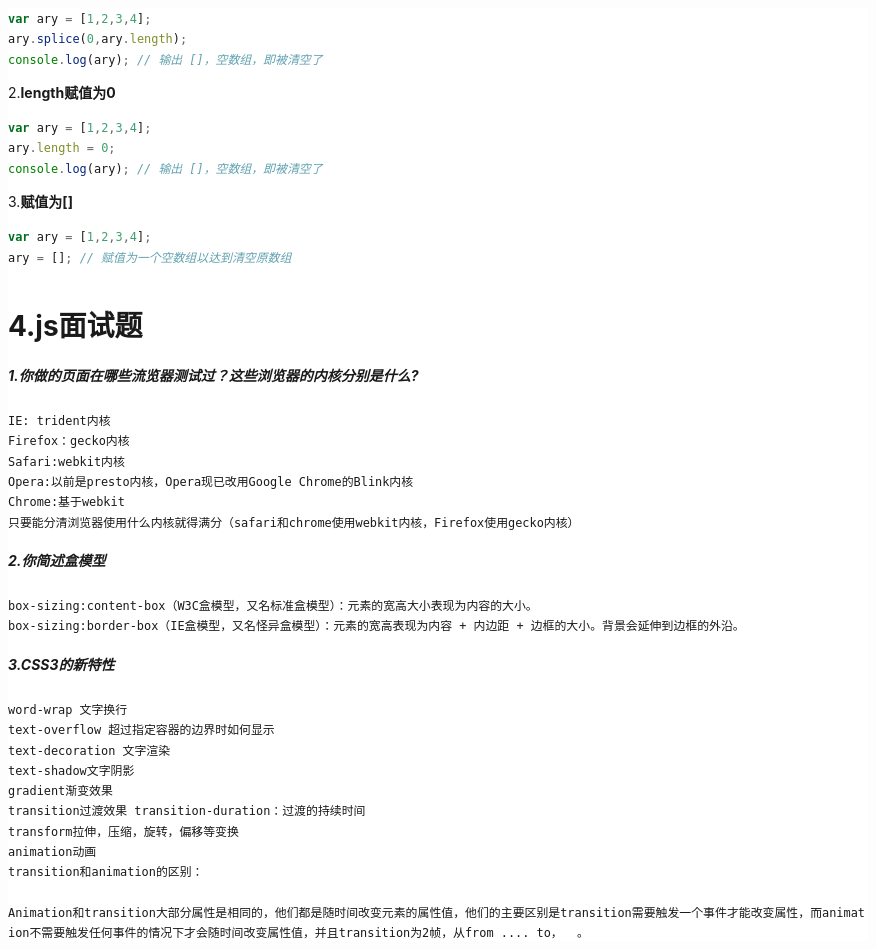 ```js
var ary = [1,2,3,4];
ary.splice(0,ary.length);
console.log(ary); // 输出 []，空数组，即被清空了
```

2.**length赋值为0**

```js
var ary = [1,2,3,4];
ary.length = 0;
console.log(ary); // 输出 []，空数组，即被清空了
```

3.**赋值为[]**

```js
var ary = [1,2,3,4];
ary = []; // 赋值为一个空数组以达到清空原数组
```



# 4.js面试题

##### 1.你做的页面在哪些流览器测试过？这些浏览器的内核分别是什么?

```
IE: trident内核
Firefox：gecko内核
Safari:webkit内核
Opera:以前是presto内核，Opera现已改用Google Chrome的Blink内核
Chrome:基于webkit
只要能分清浏览器使用什么内核就得满分（safari和chrome使用webkit内核，Firefox使用gecko内核）
```

##### 2.你简述盒模型

```
box-sizing:content-box（W3C盒模型，又名标准盒模型）：元素的宽高大小表现为内容的大小。 
box-sizing:border-box（IE盒模型，又名怪异盒模型）：元素的宽高表现为内容 + 内边距 + 边框的大小。背景会延伸到边框的外沿。
```

##### 3.CSS3的新特性

```
word-wrap 文字换行
text-overflow 超过指定容器的边界时如何显示
text-decoration 文字渲染
text-shadow文字阴影
gradient渐变效果
transition过渡效果 transition-duration：过渡的持续时间
transform拉伸，压缩，旋转，偏移等变换
animation动画
transition和animation的区别： 

Animation和transition大部分属性是相同的，他们都是随时间改变元素的属性值，他们的主要区别是transition需要触发一个事件才能改变属性，而animation不需要触发任何事件的情况下才会随时间改变属性值，并且transition为2帧，从from .... to，  。
```
